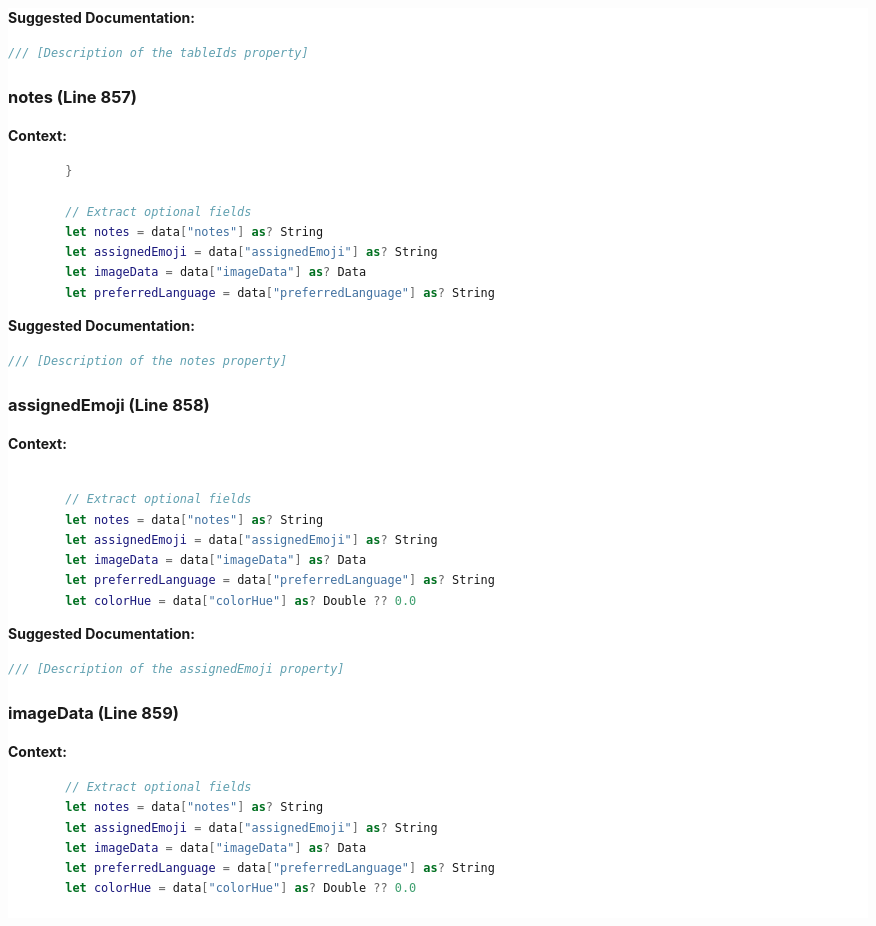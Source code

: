 **Suggested Documentation:**

```swift
/// [Description of the tableIds property]
```

### notes (Line 857)

**Context:**

```swift
        }
        
        // Extract optional fields
        let notes = data["notes"] as? String
        let assignedEmoji = data["assignedEmoji"] as? String
        let imageData = data["imageData"] as? Data
        let preferredLanguage = data["preferredLanguage"] as? String
```

**Suggested Documentation:**

```swift
/// [Description of the notes property]
```

### assignedEmoji (Line 858)

**Context:**

```swift
        
        // Extract optional fields
        let notes = data["notes"] as? String
        let assignedEmoji = data["assignedEmoji"] as? String
        let imageData = data["imageData"] as? Data
        let preferredLanguage = data["preferredLanguage"] as? String
        let colorHue = data["colorHue"] as? Double ?? 0.0
```

**Suggested Documentation:**

```swift
/// [Description of the assignedEmoji property]
```

### imageData (Line 859)

**Context:**

```swift
        // Extract optional fields
        let notes = data["notes"] as? String
        let assignedEmoji = data["assignedEmoji"] as? String
        let imageData = data["imageData"] as? Data
        let preferredLanguage = data["preferredLanguage"] as? String
        let colorHue = data["colorHue"] as? Double ?? 0.0
        
```

